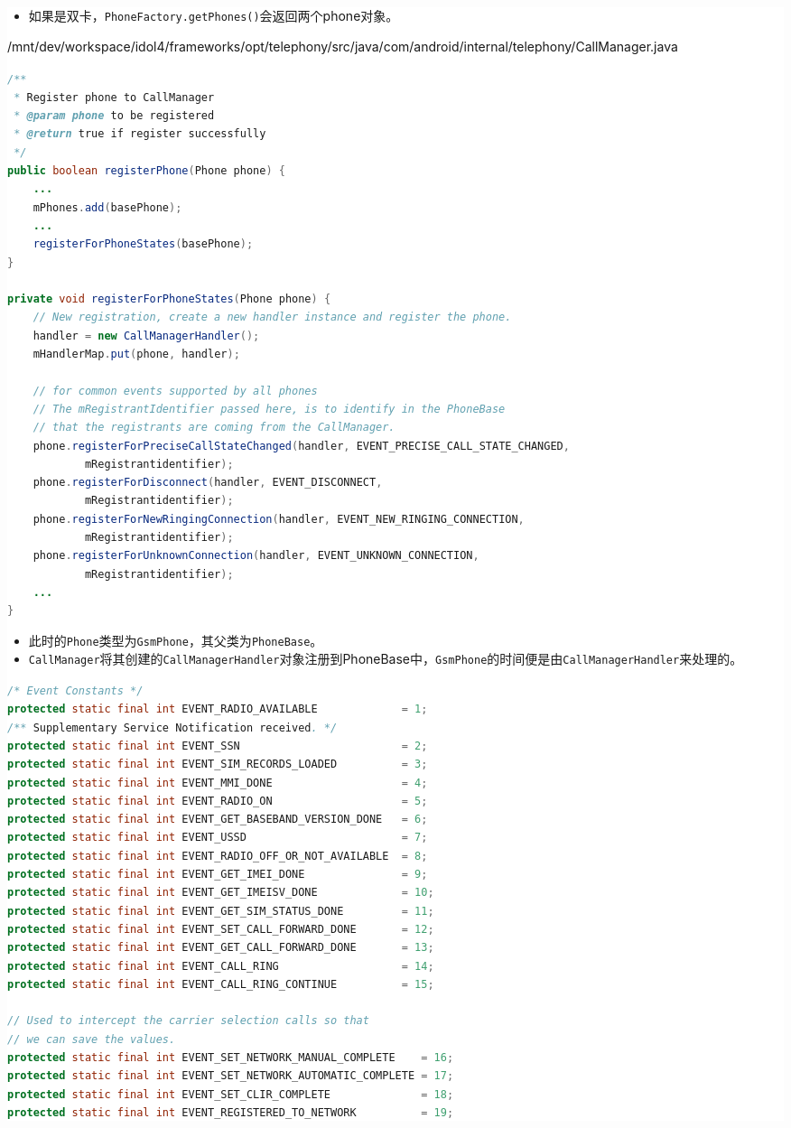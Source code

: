 * 如果是双卡，`PhoneFactory.getPhones()`会返回两个phone对象。

/mnt/dev/workspace/idol4/frameworks/opt/telephony/src/java/com/android/internal/telephony/CallManager.java
```java
/**
 * Register phone to CallManager
 * @param phone to be registered
 * @return true if register successfully
 */
public boolean registerPhone(Phone phone) {
    ...
    mPhones.add(basePhone);
    ...
    registerForPhoneStates(basePhone);
}

private void registerForPhoneStates(Phone phone) {
    // New registration, create a new handler instance and register the phone.
    handler = new CallManagerHandler();
    mHandlerMap.put(phone, handler);

    // for common events supported by all phones
    // The mRegistrantIdentifier passed here, is to identify in the PhoneBase
    // that the registrants are coming from the CallManager.
    phone.registerForPreciseCallStateChanged(handler, EVENT_PRECISE_CALL_STATE_CHANGED,
            mRegistrantidentifier);
    phone.registerForDisconnect(handler, EVENT_DISCONNECT,
            mRegistrantidentifier);
    phone.registerForNewRingingConnection(handler, EVENT_NEW_RINGING_CONNECTION,
            mRegistrantidentifier);
    phone.registerForUnknownConnection(handler, EVENT_UNKNOWN_CONNECTION,
            mRegistrantidentifier);
    ...
}
```

* 此时的`Phone`类型为`GsmPhone`，其父类为`PhoneBase`。
* `CallManager`将其创建的`CallManagerHandler`对象注册到PhoneBase中，`GsmPhone`的时间便是由`CallManagerHandler`来处理的。

```java
/* Event Constants */
protected static final int EVENT_RADIO_AVAILABLE             = 1;
/** Supplementary Service Notification received. */
protected static final int EVENT_SSN                         = 2;
protected static final int EVENT_SIM_RECORDS_LOADED          = 3;
protected static final int EVENT_MMI_DONE                    = 4;
protected static final int EVENT_RADIO_ON                    = 5;
protected static final int EVENT_GET_BASEBAND_VERSION_DONE   = 6;
protected static final int EVENT_USSD                        = 7;
protected static final int EVENT_RADIO_OFF_OR_NOT_AVAILABLE  = 8;
protected static final int EVENT_GET_IMEI_DONE               = 9;
protected static final int EVENT_GET_IMEISV_DONE             = 10;
protected static final int EVENT_GET_SIM_STATUS_DONE         = 11;
protected static final int EVENT_SET_CALL_FORWARD_DONE       = 12;
protected static final int EVENT_GET_CALL_FORWARD_DONE       = 13;
protected static final int EVENT_CALL_RING                   = 14;
protected static final int EVENT_CALL_RING_CONTINUE          = 15;

// Used to intercept the carrier selection calls so that
// we can save the values.
protected static final int EVENT_SET_NETWORK_MANUAL_COMPLETE    = 16;
protected static final int EVENT_SET_NETWORK_AUTOMATIC_COMPLETE = 17;
protected static final int EVENT_SET_CLIR_COMPLETE              = 18;
protected static final int EVENT_REGISTERED_TO_NETWORK          = 19;
```